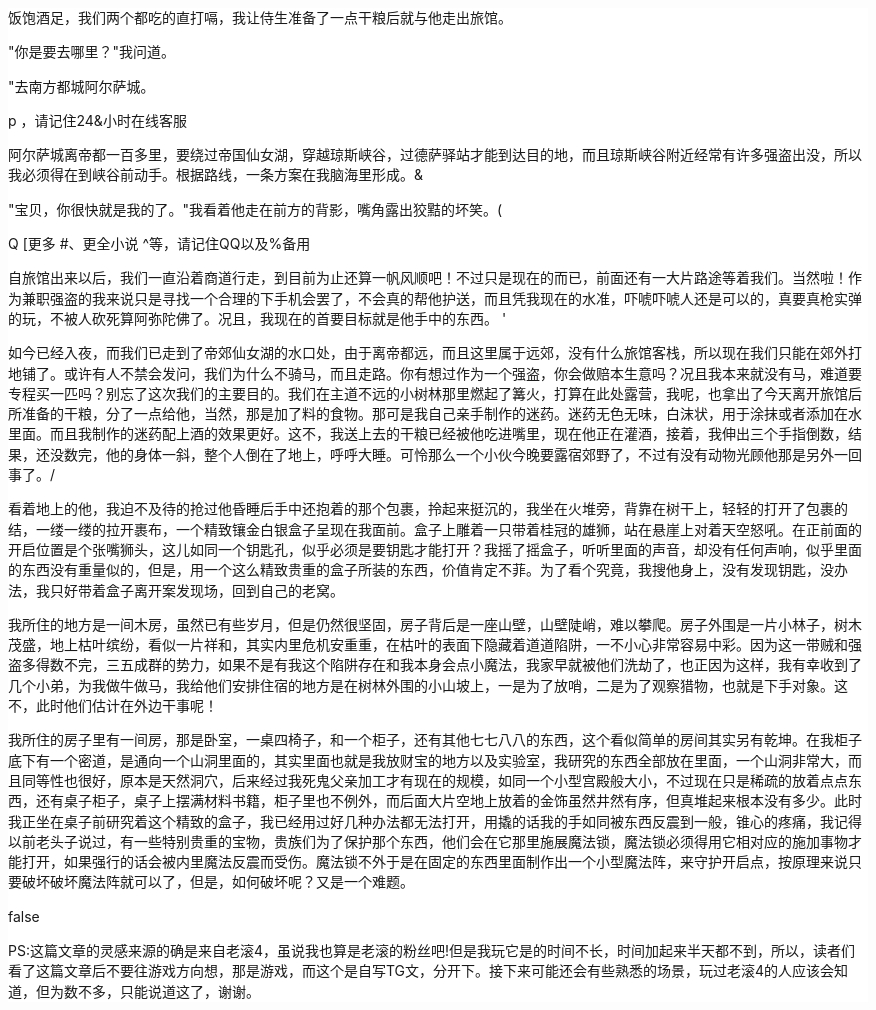 



饭饱酒足，我们两个都吃的直打嗝，我让侍生准备了一点干粮后就与他走出旅馆。



"你是要去哪里？"我问道。



"去南方都城阿尔萨城。

p ，请记住24&小时在线客服





阿尔萨城离帝都一百多里，要绕过帝国仙女湖，穿越琼斯峡谷，过德萨驿站才能到达目的地，而且琼斯峡谷附近经常有许多强盗出没，所以我必须得在到峡谷前动手。根据路线，一条方案在我脑海里形成。&





"宝贝，你很快就是我的了。"我看着他走在前方的背影，嘴角露出狡黠的坏笑。(

Q [更多 #、更全小说 ^等，请记住QQ以及%备用





自旅馆出来以后，我们一直沿着商道行走，到目前为止还算一帆风顺吧！不过只是现在的而已，前面还有一大片路途等着我们。当然啦！作为兼职强盗的我来说只是寻找一个合理的下手机会罢了，不会真的帮他护送，而且凭我现在的水准，吓唬吓唬人还是可以的，真要真枪实弹的玩，不被人砍死算阿弥陀佛了。况且，我现在的首要目标就是他手中的东西。 '





如今已经入夜，而我们已走到了帝郊仙女湖的水口处，由于离帝都远，而且这里属于远郊，没有什么旅馆客栈，所以现在我们只能在郊外打地铺了。或许有人不禁会发问，我们为什么不骑马，而且走路。你有想过作为一个强盗，你会做赔本生意吗？况且我本来就没有马，难道要专程买一匹吗？别忘了这次我们的主要目的。我们在主道不远的小树林那里燃起了篝火，打算在此处露营，我呢，也拿出了今天离开旅馆后所准备的干粮，分了一点给他，当然，那是加了料的食物。那可是我自己亲手制作的迷药。迷药无色无味，白沫状，用于涂抹或者添加在水里面。而且我制作的迷药配上酒的效果更好。这不，我送上去的干粮已经被他吃进嘴里，现在他正在灌酒，接着，我伸出三个手指倒数，结果，还没数完，他的身体一斜，整个人倒在了地上，呼呼大睡。可怜那么一个小伙今晚要露宿郊野了，不过有没有动物光顾他那是另外一回事了。/





看着地上的他，我迫不及待的抢过他昏睡后手中还抱着的那个包裹，拎起来挺沉的，我坐在火堆旁，背靠在树干上，轻轻的打开了包裹的结，一缕一缕的拉开裹布，一个精致镶金白银盒子呈现在我面前。盒子上雕着一只带着桂冠的雄狮，站在悬崖上对着天空怒吼。在正前面的开启位置是个张嘴狮头，这儿如同一个钥匙孔，似乎必须是要钥匙才能打开？我摇了摇盒子，听听里面的声音，却没有任何声响，似乎里面的东西没有重量似的，但是，用一个这么精致贵重的盒子所装的东西，价值肯定不菲。为了看个究竟，我搜他身上，没有发现钥匙，没办法，我只好带着盒子离开案发现场，回到自己的老窝。





我所住的地方是一间木房，虽然已有些岁月，但是仍然很坚固，房子背后是一座山壁，山壁陡峭，难以攀爬。房子外围是一片小林子，树木茂盛，地上枯叶缤纷，看似一片祥和，其实内里危机安重重，在枯叶的表面下隐藏着道道陷阱，一不小心非常容易中彩。因为这一带贼和强盗多得数不完，三五成群的势力，如果不是有我这个陷阱存在和我本身会点小魔法，我家早就被他们洗劫了，也正因为这样，我有幸收到了几个小弟，为我做牛做马，我给他们安排住宿的地方是在树林外围的小山坡上，一是为了放哨，二是为了观察猎物，也就是下手对象。这不，此时他们估计在外边干事呢！





我所住的房子里有一间房，那是卧室，一桌四椅子，和一个柜子，还有其他七七八八的东西，这个看似简单的房间其实另有乾坤。在我柜子底下有一个密道，是通向一个山洞里面的，其实里面也就是我放财宝的地方以及实验室，我研究的东西全部放在里面，一个山洞非常大，而且同等性也很好，原本是天然洞穴，后来经过我死鬼父亲加工才有现在的规模，如同一个小型宫殿般大小，不过现在只是稀疏的放着点点东西，还有桌子柜子，桌子上摆满材料书籍，柜子里也不例外，而后面大片空地上放着的金饰虽然井然有序，但真堆起来根本没有多少。此时我正坐在桌子前研究着这个精致的盒子，我已经用过好几种办法都无法打开，用撬的话我的手如同被东西反震到一般，锥心的疼痛，我记得以前老头子说过，有一些特别贵重的宝物，贵族们为了保护那个东西，他们会在它那里施展魔法锁，魔法锁必须得用它相对应的施加事物才能打开，如果强行的话会被内里魔法反震而受伤。魔法锁不外于是在固定的东西里面制作出一个小型魔法阵，来守护开启点，按原理来说只要破坏破坏魔法阵就可以了，但是，如何破坏呢？又是一个难题。



false





PS:这篇文章的灵感来源的确是来自老滚4，虽说我也算是老滚的粉丝吧!但是我玩它是的时间不长，时间加起来半天都不到，所以，读者们看了这篇文章后不要往游戏方向想，那是游戏，而这个是自写TG文，分开下。接下来可能还会有些熟悉的场景，玩过老滚4的人应该会知道，但为数不多，只能说道这了，谢谢。


